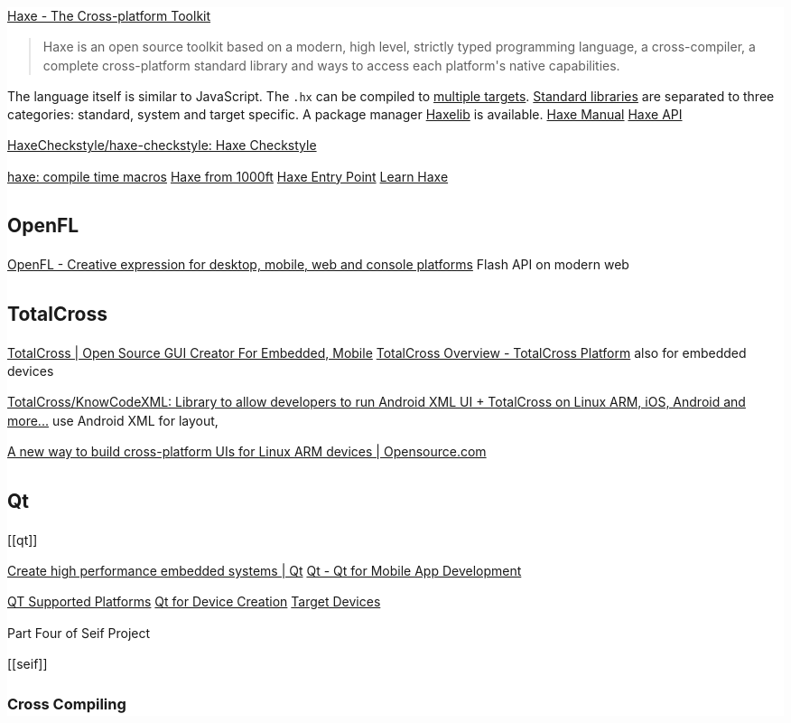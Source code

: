 [Haxe - The Cross-platform Toolkit](http://haxe.org/)

> Haxe is an open source toolkit based on a modern, high level, strictly typed programming language, a cross-compiler, a complete cross-platform standard library and ways to access each platform's native capabilities.

The language itself is similar to JavaScript. The `.hx` can be compiled to [multiple targets](http://haxe.org/documentation/introduction/compiler-targets.html).
[Standard libraries](http://haxe.org/documentation/introduction/stdlib-introduction.html) are separated to three categories: standard, system and target specific. A package manager [Haxelib](http://lib.haxe.org/) is available.
[Haxe Manual](http://haxe.org/manual/)
[Haxe API](http://api.haxe.org/)

[HaxeCheckstyle/haxe-checkstyle: Haxe Checkstyle](https://github.com/HaxeCheckstyle/haxe-checkstyle)

[haxe: compile time macros](http://notes.underscorediscovery.com/haxe-compile-time-macros/)
[Haxe from 1000ft](http://notes.underscorediscovery.com/haxe-from-1000ft/)
[Haxe Entry Point](http://notes.underscorediscovery.com/haxe-entry-point/)
[Learn Haxe](http://haxe.us/haxe_tutorial.html)

## OpenFL

[OpenFL - Creative expression for desktop, mobile, web and console platforms](http://www.openfl.org/) Flash API on modern web

## TotalCross

[TotalCross | Open Source GUI Creator For Embedded, Mobile](https://totalcross.com/)
[TotalCross Overview - TotalCross Platform](https://learn.totalcross.com/) also for embedded devices

[TotalCross/KnowCodeXML: Library to allow developers to run Android XML UI + TotalCross on Linux ARM, iOS, Android and more...](https://github.com/TotalCross/KnowCodeXML) use Android XML for layout,

[A new way to build cross-platform UIs for Linux ARM devices | Opensource.com](https://opensource.com/article/20/5/linux-arm-ui)

## Qt

[[qt]]

[Create high performance embedded systems | Qt](https://www.qt.io/qt-for-device-creation/)
[Qt - Qt for Mobile App Development](http://www.qt.io/mobile-app-development/)

[QT Supported Platforms](https://doc.qt.io/qt-5/supported-platforms.html)
[Qt for Device Creation](https://doc.qt.io/QtForDeviceCreation/index.html)
[Target Devices](https://doc.qt.io/QtForDeviceCreation/qtdc-supported-platforms.html)

Part Four of Seif Project

[[seif]]

### Cross Compiling
